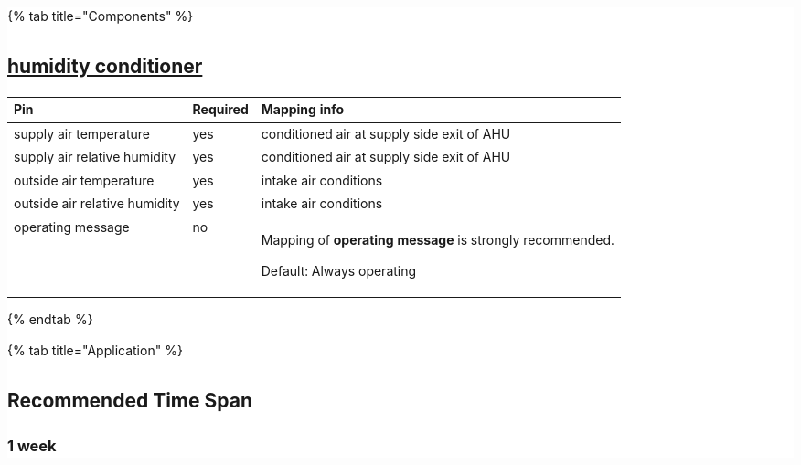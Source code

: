 {% tab title="Components" %}
## [humidity conditioner](component-data-models.md#humidity-conditioner)

<table>
  <thead>
    <tr>
      <th style="text-align:left">Pin</th>
      <th style="text-align:left">Required</th>
      <th style="text-align:left">Mapping info</th>
    </tr>
  </thead>
  <tbody>
    <tr>
      <td style="text-align:left">supply air temperature</td>
      <td style="text-align:left">yes</td>
      <td style="text-align:left">conditioned air at supply side exit of AHU</td>
    </tr>
    <tr>
      <td style="text-align:left">supply air relative humidity</td>
      <td style="text-align:left">yes</td>
      <td style="text-align:left">conditioned air at supply side exit of AHU</td>
    </tr>
    <tr>
      <td style="text-align:left">outside air temperature</td>
      <td style="text-align:left">yes</td>
      <td style="text-align:left">intake air conditions</td>
    </tr>
    <tr>
      <td style="text-align:left">outside air relative humidity</td>
      <td style="text-align:left">yes</td>
      <td style="text-align:left">intake air conditions</td>
    </tr>
    <tr>
      <td style="text-align:left">operating message</td>
      <td style="text-align:left">no</td>
      <td style="text-align:left">
        <p>Mapping of <b>operating message </b>is strongly recommended.</p>
        <p>Default: Always operating</p>
      </td>
    </tr>
  </tbody>
</table>
{% endtab %}

{% tab title="Application" %}
## Recommended Time Span

### 1 week
